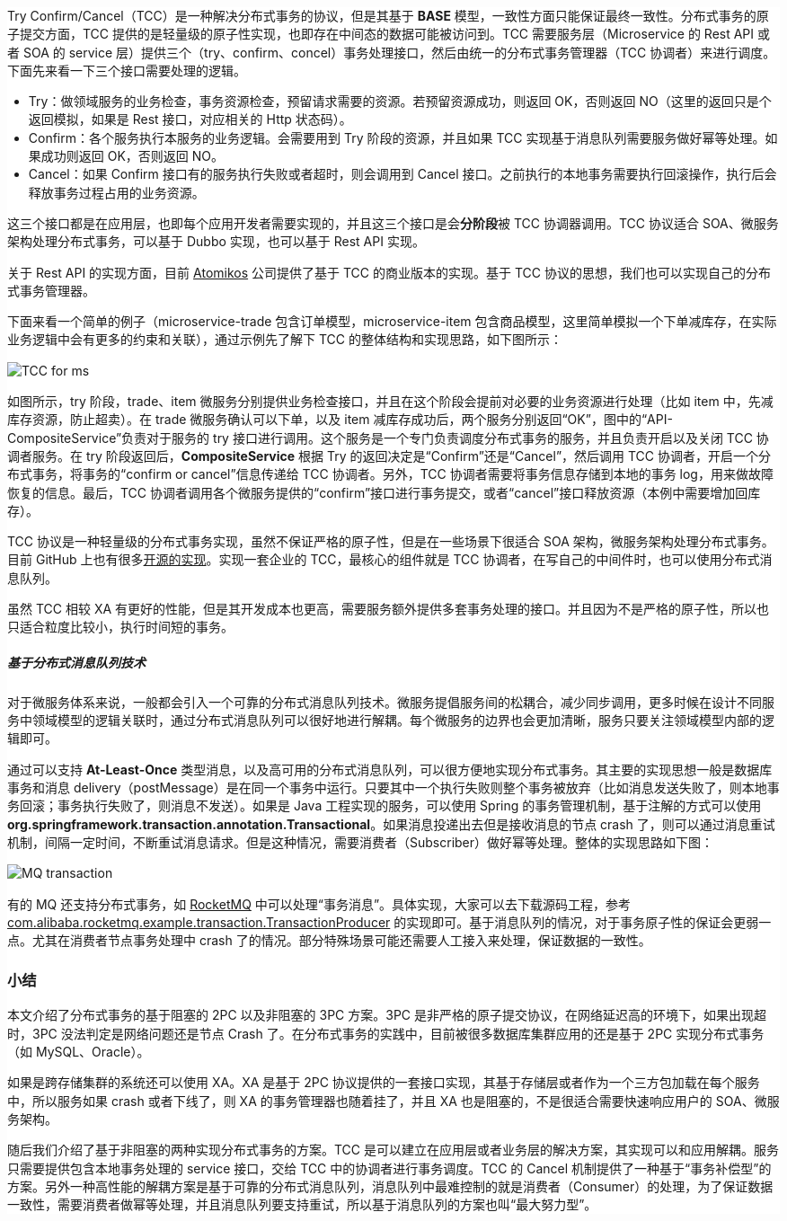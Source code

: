 Try Confirm/Cancel（TCC）是一种解决分布式事务的协议，但是其基于 **BASE** 模型，一致性方面只能保证最终一致性。分布式事务的原子提交方面，TCC 提供的是轻量级的原子性实现，也即存在中间态的数据可能被访问到。TCC 需要服务层（Microservice 的 Rest API 或者 SOA 的 service 层）提供三个（try、confirm、concel）事务处理接口，然后由统一的分布式事务管理器（TCC 协调者）来进行调度。下面先来看一下三个接口需要处理的逻辑。

- Try：做领域服务的业务检查，事务资源检查，预留请求需要的资源。若预留资源成功，则返回 OK，否则返回 NO（这里的返回只是个返回模拟，如果是 Rest 接口，对应相关的 Http 状态码）。
- Confirm：各个服务执行本服务的业务逻辑。会需要用到 Try 阶段的资源，并且如果 TCC 实现基于消息队列需要服务做好幂等处理。如果成功则返回 OK，否则返回 NO。
- Cancel：如果 Confirm 接口有的服务执行失败或者超时，则会调用到 Cancel 接口。之前执行的本地事务需要执行回滚操作，执行后会释放事务过程占用的业务资源。

这三个接口都是在应用层，也即每个应用开发者需要实现的，并且这三个接口是会**分阶段**被 TCC 协调器调用。TCC 协议适合 SOA、微服务架构处理分布式事务，可以基于 Dubbo 实现，也可以基于 Rest API 实现。

关于 Rest API 的实现方面，目前 [Atomikos](https://www.atomikos.com/Main/WebHome) 公司提供了基于 TCC 的商业版本的实现。基于 TCC 协议的思想，我们也可以实现自己的分布式事务管理器。

下面来看一个简单的例子（microservice-trade 包含订单模型，microservice-item 包含商品模型，这里简单模拟一个下单减库存，在实际业务逻辑中会有更多的约束和关联），通过示例先了解下 TCC 的整体结构和实现思路，如下图所示：

![TCC for ms](https://images.gitbook.cn/03851ed0-8e6f-11e8-80d1-2d51ff7e1c55)

如图所示，try 阶段，trade、item 微服务分别提供业务检查接口，并且在这个阶段会提前对必要的业务资源进行处理（比如 item 中，先减库存资源，防止超卖）。在 trade 微服务确认可以下单，以及 item 减库存成功后，两个服务分别返回“OK”，图中的“API-CompositeService”负责对于服务的 try 接口进行调用。这个服务是一个专门负责调度分布式事务的服务，并且负责开启以及关闭 TCC 协调者服务。在 try 阶段返回后，**CompositeService** 根据 Try 的返回决定是“Confirm”还是“Cancel”，然后调用 TCC 协调者，开启一个分布式事务，将事务的“confirm or cancel”信息传递给 TCC 协调者。另外，TCC 协调者需要将事务信息存储到本地的事务 log，用来做故障恢复的信息。最后，TCC 协调者调用各个微服务提供的“confirm”接口进行事务提交，或者“cancel”接口释放资源（本例中需要增加回库存）。

TCC 协议是一种轻量级的分布式事务实现，虽然不保证严格的原子性，但是在一些场景下很适合 SOA 架构，微服务架构处理分布式事务。目前 GitHub 上也有很多[开源的实现](https://github.com/jotorren/microservices-transactions-tcc)。实现一套企业的 TCC，最核心的组件就是 TCC 协调者，在写自己的中间件时，也可以使用分布式消息队列。

虽然 TCC 相较 XA 有更好的性能，但是其开发成本也更高，需要服务额外提供多套事务处理的接口。并且因为不是严格的原子性，所以也只适合粒度比较小，执行时间短的事务。

##### **基于分布式消息队列技术**

对于微服务体系来说，一般都会引入一个可靠的分布式消息队列技术。微服务提倡服务间的松耦合，减少同步调用，更多时候在设计不同服务中领域模型的逻辑关联时，通过分布式消息队列可以很好地进行解耦。每个微服务的边界也会更加清晰，服务只要关注领域模型内部的逻辑即可。

通过可以支持 **At-Least-Once** 类型消息，以及高可用的分布式消息队列，可以很方便地实现分布式事务。其主要的实现思想一般是数据库事务和消息 delivery（postMessage）是在同一个事务中运行。只要其中一个执行失败则整个事务被放弃（比如消息发送失败了，则本地事务回滚；事务执行失败了，则消息不发送）。如果是 Java 工程实现的服务，可以使用 Spring 的事务管理机制，基于注解的方式可以使用 **org.springframework.transaction.annotation.Transactional**。如果消息投递出去但是接收消息的节点 crash 了，则可以通过消息重试机制，间隔一定时间，不断重试消息请求。但是这种情况，需要消费者（Subscriber）做好幂等处理。整体的实现思路如下图：

![MQ transaction](https://images.gitbook.cn/4fe28290-8fb4-11e8-9972-87a9e743920b)

有的 MQ 还支持分布式事务，如 [RocketMQ](https://rocketmq.apache.org/) 中可以处理“事务消息”。具体实现，大家可以去下载源码工程，参考 [com.alibaba.rocketmq.example.transaction.TransactionProducer](https://github.com/apache/rocketmq/tree/master/example/src/main/java/org/apache/rocketmq/example/transaction) 的实现即可。基于消息队列的情况，对于事务原子性的保证会更弱一点。尤其在消费者节点事务处理中 crash 了的情况。部分特殊场景可能还需要人工接入来处理，保证数据的一致性。

### 小结

本文介绍了分布式事务的基于阻塞的 2PC 以及非阻塞的 3PC 方案。3PC 是非严格的原子提交协议，在网络延迟高的环境下，如果出现超时，3PC 没法判定是网络问题还是节点 Crash 了。在分布式事务的实践中，目前被很多数据库集群应用的还是基于 2PC 实现分布式事务（如 MySQL、Oracle）。

如果是跨存储集群的系统还可以使用 XA。XA 是基于 2PC 协议提供的一套接口实现，其基于存储层或者作为一个三方包加载在每个服务中，所以服务如果 crash 或者下线了，则 XA 的事务管理器也随着挂了，并且 XA 也是阻塞的，不是很适合需要快速响应用户的 SOA、微服务架构。

随后我们介绍了基于非阻塞的两种实现分布式事务的方案。TCC 是可以建立在应用层或者业务层的解决方案，其实现可以和应用解耦。服务只需要提供包含本地事务处理的 service 接口，交给 TCC 中的协调者进行事务调度。TCC 的 Cancel 机制提供了一种基于“事务补偿型”的方案。另外一种高性能的解耦方案是基于可靠的分布式消息队列，消息队列中最难控制的就是消费者（Consumer）的处理，为了保证数据一致性，需要消费者做幂等处理，并且消息队列要支持重试，所以基于消息队列的方案也叫“最大努力型”。

